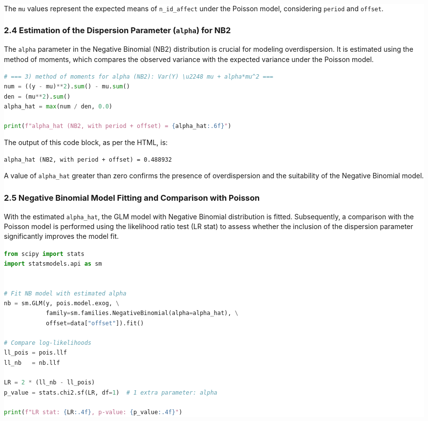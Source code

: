 The `mu` values represent the expected means of `n_id_affect` under the Poisson model, considering `period` and `offset`.

### 2.4 Estimation of the Dispersion Parameter (`alpha`) for NB2

The `alpha` parameter in the Negative Binomial (NB2) distribution is crucial for modeling overdispersion. It is estimated using the method of moments, which compares the observed variance with the expected variance under the Poisson model.

```python
# === 3) method of moments for alpha (NB2): Var(Y) \u2248 mu + alpha*mu^2 ===
num = ((y - mu)**2).sum() - mu.sum()
den = (mu**2).sum()
alpha_hat = max(num / den, 0.0)

print(f"alpha_hat (NB2, with period + offset) = {alpha_hat:.6f}")
```

The output of this code block, as per the HTML, is:

```
alpha_hat (NB2, with period + offset) = 0.488932
```

A value of `alpha_hat` greater than zero confirms the presence of overdispersion and the suitability of the Negative Binomial model.

### 2.5 Negative Binomial Model Fitting and Comparison with Poisson

With the estimated `alpha_hat`, the GLM model with Negative Binomial distribution is fitted. Subsequently, a comparison with the Poisson model is performed using the likelihood ratio test (LR stat) to assess whether the inclusion of the dispersion parameter significantly improves the model fit.

```python
from scipy import stats
import statsmodels.api as sm


# Fit NB model with estimated alpha
nb = sm.GLM(y, pois.model.exog, \
            family=sm.families.NegativeBinomial(alpha=alpha_hat), \
            offset=data["offset"]).fit()

# Compare log-likelihoods
ll_pois = pois.llf
ll_nb   = nb.llf

LR = 2 * (ll_nb - ll_pois)
p_value = stats.chi2.sf(LR, df=1)  # 1 extra parameter: alpha

print(f"LR stat: {LR:.4f}, p-value: {p_value:.4f}")
```
